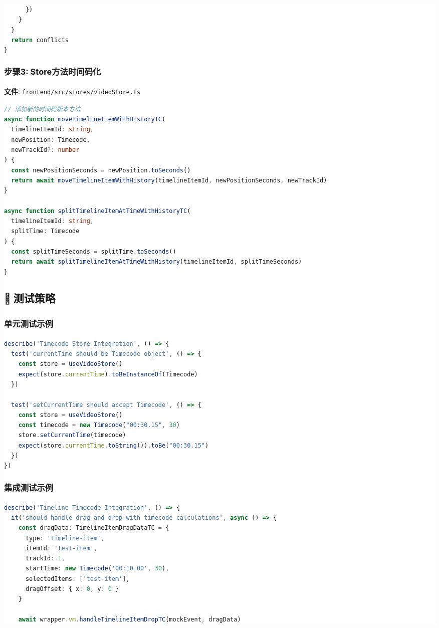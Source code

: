 ```typescript
      })
    }
  }
  return conflicts
}
```

### 步骤3: Store方法时间码化
**文件**: `frontend/src/stores/videoStore.ts`

```typescript
// 添加新的时间码版本方法
async function moveTimelineItemWithHistoryTC(
  timelineItemId: string,
  newPosition: Timecode,
  newTrackId?: number
) {
  const newPositionSeconds = newPosition.toSeconds()
  return await moveTimelineItemWithHistory(timelineItemId, newPositionSeconds, newTrackId)
}

async function splitTimelineItemAtTimeWithHistoryTC(
  timelineItemId: string,
  splitTime: Timecode
) {
  const splitTimeSeconds = splitTime.toSeconds()
  return await splitTimelineItemAtTimeWithHistory(timelineItemId, splitTimeSeconds)
}
```

## 🧪 测试策略

### 单元测试示例
```typescript
describe('Timecode Store Integration', () => {
  test('currentTime should be Timecode object', () => {
    const store = useVideoStore()
    expect(store.currentTime).toBeInstanceOf(Timecode)
  })

  test('setCurrentTime should accept Timecode', () => {
    const store = useVideoStore()
    const timecode = new Timecode("00:30.15", 30)
    store.setCurrentTime(timecode)
    expect(store.currentTime.toString()).toBe("00:30.15")
  })
})
```

### 集成测试示例
```typescript
describe('Timeline Timecode Integration', () => {
  it('should handle drag and drop with timecode calculations', async () => {
    const dragData: TimelineItemDragDataTC = {
      type: 'timeline-item',
      itemId: 'test-item',
      trackId: 1,
      startTime: new Timecode('00:10.00', 30),
      selectedItems: ['test-item'],
      dragOffset: { x: 0, y: 0 }
    }

    await wrapper.vm.handleTimelineItemDropTC(mockEvent, dragData)
```